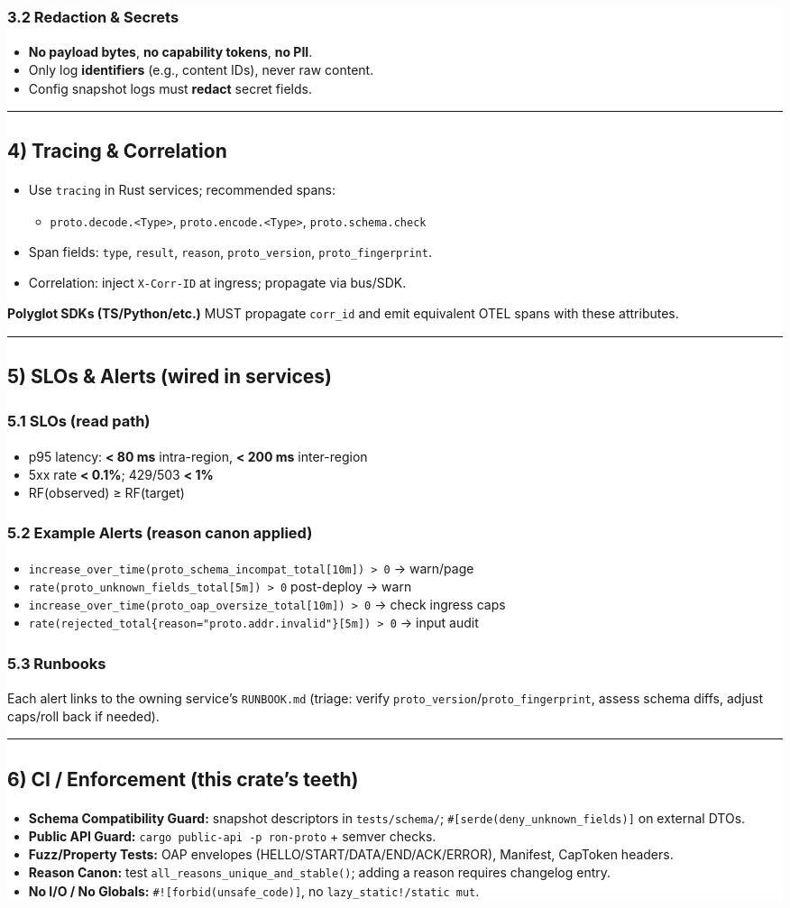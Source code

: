 ### 3.2 Redaction & Secrets

* **No payload bytes**, **no capability tokens**, **no PII**.
* Only log **identifiers** (e.g., content IDs), never raw content.
* Config snapshot logs must **redact** secret fields.

---

## 4) Tracing & Correlation

* Use `tracing` in Rust services; recommended spans:

  * `proto.decode.<Type>`, `proto.encode.<Type>`, `proto.schema.check`
* Span fields: `type`, `result`, `reason`, `proto_version`, `proto_fingerprint`.
* Correlation: inject `X-Corr-ID` at ingress; propagate via bus/SDK.

**Polyglot SDKs (TS/Python/etc.)** MUST propagate `corr_id` and emit equivalent OTEL spans with these attributes.

---

## 5) SLOs & Alerts (wired in services)

### 5.1 SLOs (read path)

* p95 latency: **< 80 ms** intra-region, **< 200 ms** inter-region
* 5xx rate **< 0.1%**; 429/503 **< 1%**
* RF(observed) ≥ RF(target)

### 5.2 Example Alerts (reason canon applied)

* `increase_over_time(proto_schema_incompat_total[10m]) > 0` → warn/page
* `rate(proto_unknown_fields_total[5m]) > 0` post-deploy → warn
* `increase_over_time(proto_oap_oversize_total[10m]) > 0` → check ingress caps
* `rate(rejected_total{reason="proto.addr.invalid"}[5m]) > 0` → input audit

### 5.3 Runbooks

Each alert links to the owning service’s `RUNBOOK.md` (triage: verify `proto_version`/`proto_fingerprint`, assess schema diffs, adjust caps/roll back if needed).

---

## 6) CI / Enforcement (this crate’s teeth)

* **Schema Compatibility Guard:** snapshot descriptors in `tests/schema/`; `#[serde(deny_unknown_fields)]` on external DTOs.
* **Public API Guard:** `cargo public-api -p ron-proto` + semver checks.
* **Fuzz/Property Tests:** OAP envelopes (HELLO/START/DATA/END/ACK/ERROR), Manifest, CapToken headers.
* **Reason Canon:** test `all_reasons_unique_and_stable()`; adding a reason requires changelog entry.
* **No I/O / No Globals:** `#![forbid(unsafe_code)]`, no `lazy_static!/static mut`.
